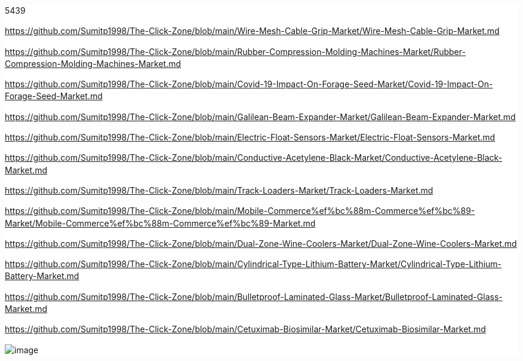 5439</p><p><a href="https://github.com/Sumitp1998/The-Click-Zone/blob/main/Wire-Mesh-Cable-Grip-Market/Wire-Mesh-Cable-Grip-Market.md">https://github.com/Sumitp1998/The-Click-Zone/blob/main/Wire-Mesh-Cable-Grip-Market/Wire-Mesh-Cable-Grip-Market.md</a></p><p><a href="https://github.com/Sumitp1998/The-Click-Zone/blob/main/Rubber-Compression-Molding-Machines-Market/Rubber-Compression-Molding-Machines-Market.md">https://github.com/Sumitp1998/The-Click-Zone/blob/main/Rubber-Compression-Molding-Machines-Market/Rubber-Compression-Molding-Machines-Market.md</a></p><p><a href="https://github.com/Sumitp1998/The-Click-Zone/blob/main/Covid-19-Impact-On-Forage-Seed-Market/Covid-19-Impact-On-Forage-Seed-Market.md">https://github.com/Sumitp1998/The-Click-Zone/blob/main/Covid-19-Impact-On-Forage-Seed-Market/Covid-19-Impact-On-Forage-Seed-Market.md</a></p><p><a href="https://github.com/Sumitp1998/The-Click-Zone/blob/main/Galilean-Beam-Expander-Market/Galilean-Beam-Expander-Market.md">https://github.com/Sumitp1998/The-Click-Zone/blob/main/Galilean-Beam-Expander-Market/Galilean-Beam-Expander-Market.md</a></p><p><a href="https://github.com/Sumitp1998/The-Click-Zone/blob/main/Electric-Float-Sensors-Market/Electric-Float-Sensors-Market.md">https://github.com/Sumitp1998/The-Click-Zone/blob/main/Electric-Float-Sensors-Market/Electric-Float-Sensors-Market.md</a></p><p><a href="https://github.com/Sumitp1998/The-Click-Zone/blob/main/Conductive-Acetylene-Black-Market/Conductive-Acetylene-Black-Market.md">https://github.com/Sumitp1998/The-Click-Zone/blob/main/Conductive-Acetylene-Black-Market/Conductive-Acetylene-Black-Market.md</a></p><p><a href="https://github.com/Sumitp1998/The-Click-Zone/blob/main/Track-Loaders-Market/Track-Loaders-Market.md">https://github.com/Sumitp1998/The-Click-Zone/blob/main/Track-Loaders-Market/Track-Loaders-Market.md</a></p><p><a href="https://github.com/Sumitp1998/The-Click-Zone/blob/main/Mobile-Commerce%ef%bc%88m-Commerce%ef%bc%89-Market/Mobile-Commerce%ef%bc%88m-Commerce%ef%bc%89-Market.md">https://github.com/Sumitp1998/The-Click-Zone/blob/main/Mobile-Commerce%ef%bc%88m-Commerce%ef%bc%89-Market/Mobile-Commerce%ef%bc%88m-Commerce%ef%bc%89-Market.md</a></p><p><a href="https://github.com/Sumitp1998/The-Click-Zone/blob/main/Dual-Zone-Wine-Coolers-Market/Dual-Zone-Wine-Coolers-Market.md">https://github.com/Sumitp1998/The-Click-Zone/blob/main/Dual-Zone-Wine-Coolers-Market/Dual-Zone-Wine-Coolers-Market.md</a></p><p><a href="https://github.com/Sumitp1998/The-Click-Zone/blob/main/Cylindrical-Type-Lithium-Battery-Market/Cylindrical-Type-Lithium-Battery-Market.md">https://github.com/Sumitp1998/The-Click-Zone/blob/main/Cylindrical-Type-Lithium-Battery-Market/Cylindrical-Type-Lithium-Battery-Market.md</a></p><p><a href="https://github.com/Sumitp1998/The-Click-Zone/blob/main/Bulletproof-Laminated-Glass-Market/Bulletproof-Laminated-Glass-Market.md">https://github.com/Sumitp1998/The-Click-Zone/blob/main/Bulletproof-Laminated-Glass-Market/Bulletproof-Laminated-Glass-Market.md</a></p><p><a href="https://github.com/Sumitp1998/The-Click-Zone/blob/main/Cetuximab-Biosimilar-Market/Cetuximab-Biosimilar-Market.md">https://github.com/Sumitp1998/The-Click-Zone/blob/main/Cetuximab-Biosimilar-Market/Cetuximab-Biosimilar-Market.md</a></p>
![image](https://github.com/user-attachments/assets/7c518f7e-58e4-4370-810e-dd145955b63c)
